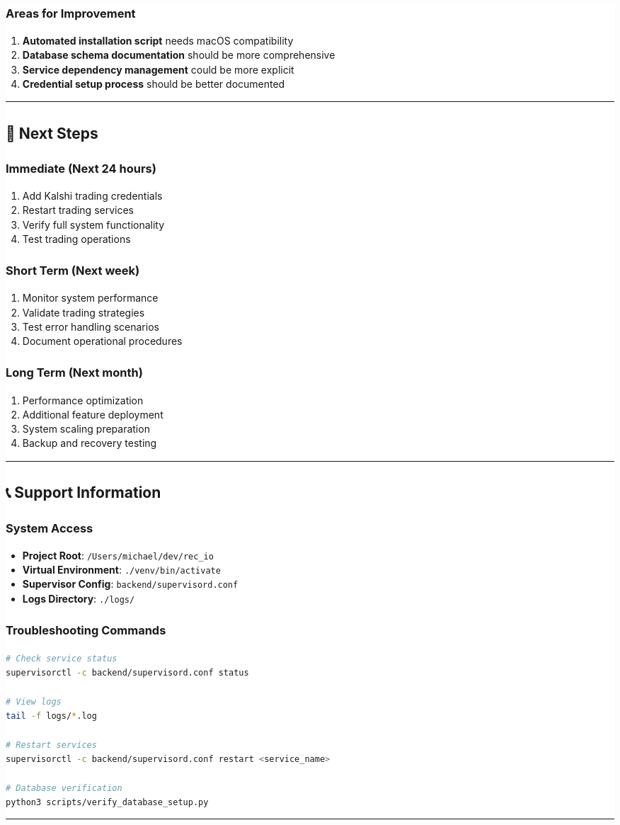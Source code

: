 ### **Areas for Improvement**
1. **Automated installation script** needs macOS compatibility
2. **Database schema documentation** should be more comprehensive
3. **Service dependency management** could be more explicit
4. **Credential setup process** should be better documented

---

## 🔮 **Next Steps**

### **Immediate (Next 24 hours)**
1. Add Kalshi trading credentials
2. Restart trading services
3. Verify full system functionality
4. Test trading operations

### **Short Term (Next week)**
1. Monitor system performance
2. Validate trading strategies
3. Test error handling scenarios
4. Document operational procedures

### **Long Term (Next month)**
1. Performance optimization
2. Additional feature deployment
3. System scaling preparation
4. Backup and recovery testing

---

## 📞 **Support Information**

### **System Access**
- **Project Root**: `/Users/michael/dev/rec_io`
- **Virtual Environment**: `./venv/bin/activate`
- **Supervisor Config**: `backend/supervisord.conf`
- **Logs Directory**: `./logs/`

### **Troubleshooting Commands**
```bash
# Check service status
supervisorctl -c backend/supervisord.conf status

# View logs
tail -f logs/*.log

# Restart services
supervisorctl -c backend/supervisord.conf restart <service_name>

# Database verification
python3 scripts/verify_database_setup.py
```

---